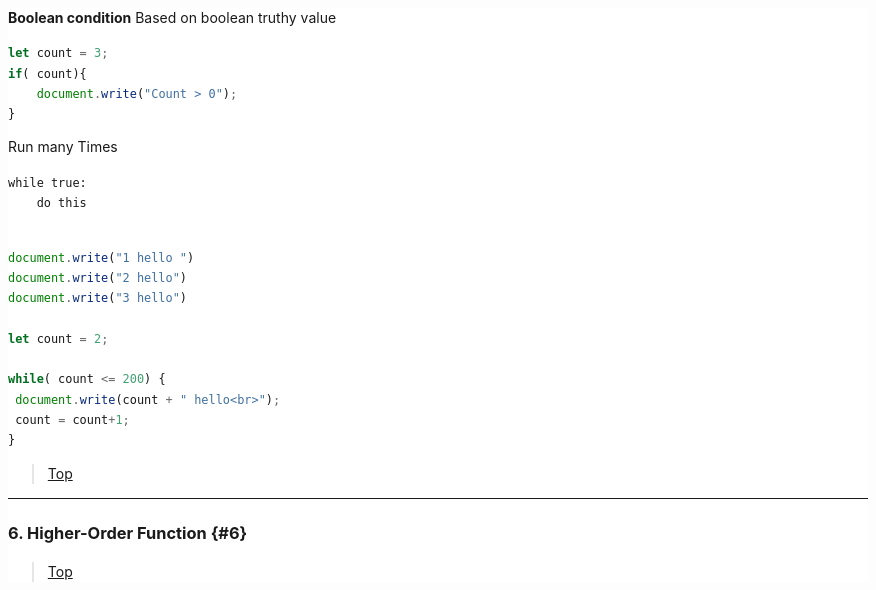**Boolean condition**
Based on boolean truthy value
```js
let count = 3;
if( count){
    document.write("Count > 0");
}
```

Run many Times
```
while true:
    do this
```
```js

document.write("1 hello ")
document.write("2 hello")
document.write("3 hello")

let count = 2;

while( count <= 200) {
 document.write(count + " hello<br>");
 count = count+1;
}
```
> [Top](#top)
---
### 6. Higher-Order Function {#6}



> [Top](#top)
